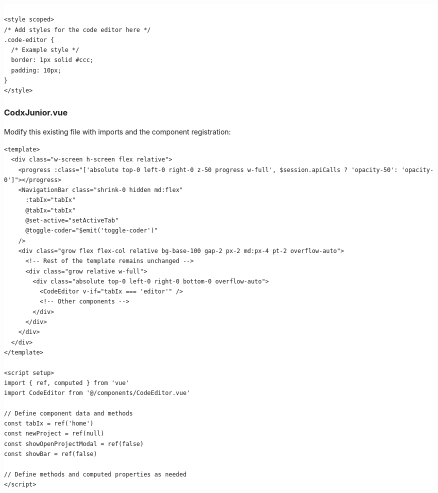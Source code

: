 ```vue

<style scoped>
/* Add styles for the code editor here */
.code-editor {
  /* Example style */
  border: 1px solid #ccc;
  padding: 10px;
}
</style>
```

### CodxJunior.vue

Modify this existing file with imports and the component registration:

```vue
<template>
  <div class="w-screen h-screen flex relative">
    <progress :class="['absolute top-0 left-0 right-0 z-50 progress w-full', $session.apiCalls ? 'opacity-50': 'opacity-0']"></progress>      
    <NavigationBar class="shrink-0 hidden md:flex"
      :tabIx="tabIx"
      @tabIx="tabIx"
      @set-active="setActiveTab"
      @toggle-coder="$emit('toggle-coder')"
    />
    <div class="grow flex flex-col relative bg-base-100 gap-2 px-2 md:px-4 pt-2 overflow-auto">
      <!-- Rest of the template remains unchanged -->
      <div class="grow relative w-full">
        <div class="absolute top-0 left-0 right-0 bottom-0 overflow-auto">
          <CodeEditor v-if="tabIx === 'editor'" />
          <!-- Other components -->
        </div>
      </div>
    </div>
  </div>
</template>

<script setup>
import { ref, computed } from 'vue'
import CodeEditor from '@/components/CodeEditor.vue'

// Define component data and methods
const tabIx = ref('home')
const newProject = ref(null)
const showOpenProjectModal = ref(false)
const showBar = ref(false)

// Define methods and computed properties as needed
</script>
```
